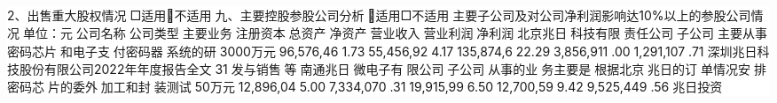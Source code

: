 2、出售重大股权情况
□适用不适用
九、主要控股参股公司分析
适用□不适用
主要子公司及对公司净利润影响达10%以上的参股公司情况
单位：元
公司名称
公司类型
主要业务
注册资本
总资产
净资产
营业收入
营业利润
净利润
北京兆日
科技有限
责任公司
子公司
主要从事
密码芯片
和电子支
付密码器
系统的研
3000万元
96,576,46
1.73
55,456,92
4.17
135,874,6
22.29
3,856,911
.00
1,291,107
.71
深圳兆日科技股份有限公司2022年年度报告全文
31
发与销售
等
南通兆日
微电子有
限公司
子公司
从事的业
务主要是
根据北京
兆日的订
单情况安
排密码芯
片的委外
加工和封
装测试
50万元
12,896,04
5.00
7,334,070
.31
19,915,99
6.50
12,700,59
9.42
9,525,449
.56
兆日投资